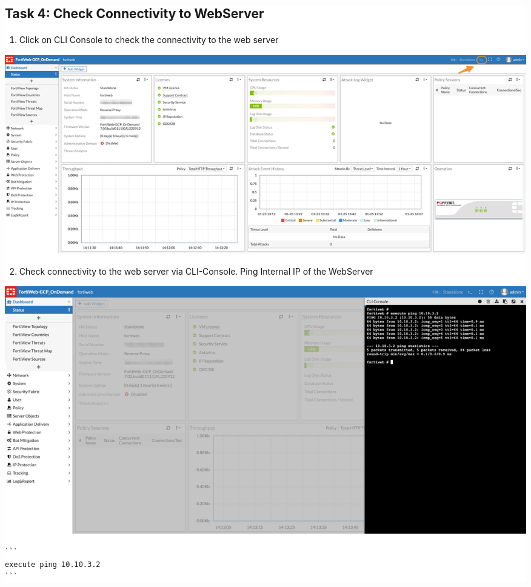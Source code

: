 
## Task 4: Check Connectivity to WebServer


1.  Click on CLI Console to check the connectivity to the web server

![FortiWeb CLI console](./img/fortiweb_cli_console.png)


2.  Check connectivity to the web server via CLI-Console.
    Ping Internal IP of the WebServer

![FortiWeb Connectivity](./img/fortiweb_connectivity_ws.png)

    ```  
    execute ping 10.10.3.2
    ```
